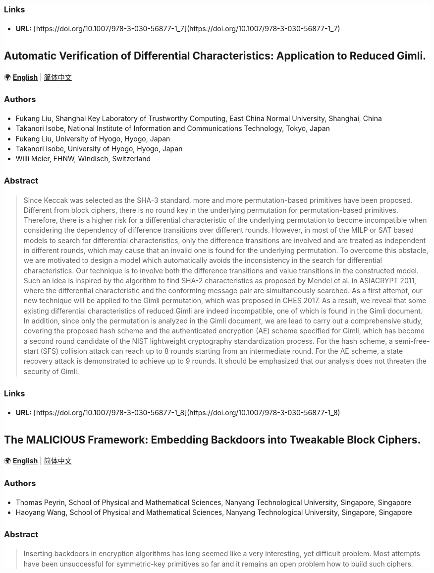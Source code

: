 ### Links
- **URL:** [https://doi.org/10.1007/978-3-030-56877-1_7](https://doi.org/10.1007/978-3-030-56877-1_7)
## Automatic Verification of Differential Characteristics: Application to Reduced Gimli.
🌍 **[English](../../../docs/en/Crypto/Crypto[2020-3].md#automatic-verification-of-differential-characteristics-application-to-reduced-gimli)** | [简体中文](../../../docs/zh-CN/Crypto/Crypto[2020-3].md#automatic-verification-of-differential-characteristics-application-to-reduced-gimli)
### Authors
* Fukang Liu, Shanghai Key Laboratory of Trustworthy Computing, East China Normal University, Shanghai, China
* Takanori Isobe, National Institute of Information and Communications Technology, Tokyo, Japan
* Fukang Liu, University of Hyogo, Hyogo, Japan
* Takanori Isobe, University of Hyogo, Hyogo, Japan
* Willi Meier, FHNW, Windisch, Switzerland
### Abstract
> Since Keccak was selected as the SHA-3 standard, more and more permutation-based primitives have been proposed. Different from block ciphers, there is no round key in the underlying permutation for permutation-based primitives. Therefore, there is a higher risk for a differential characteristic of the underlying permutation to become incompatible when considering the dependency of difference transitions over different rounds. However, in most of the MILP or SAT based models to search for differential characteristics, only the difference transitions are involved and are treated as independent in different rounds, which may cause that an invalid one is found for the underlying permutation. To overcome this obstacle, we are motivated to design a model which automatically avoids the inconsistency in the search for differential characteristics. Our technique is to involve both the difference transitions and value transitions in the constructed model. Such an idea is inspired by the algorithm to find SHA-2 characteristics as proposed by Mendel et al. in ASIACRYPT 2011, where the differential characteristic and the conforming message pair are simultaneously searched. As a first attempt, our new technique will be applied to the Gimli permutation, which was proposed in CHES 2017. As a result, we reveal that some existing differential characteristics of reduced Gimli are indeed incompatible, one of which is found in the Gimli document. In addition, since only the permutation is analyzed in the Gimli document, we are lead to carry out a comprehensive study, covering the proposed hash scheme and the authenticated encryption (AE) scheme specified for Gimli, which has become a second round candidate of the NIST lightweight cryptography standardization process. For the hash scheme, a semi-free-start (SFS) collision attack can reach up to 8 rounds starting from an intermediate round. For the AE scheme, a state recovery attack is demonstrated to achieve up to 9 rounds. It should be emphasized that our analysis does not threaten the security of Gimli.

### Links
- **URL:** [https://doi.org/10.1007/978-3-030-56877-1_8](https://doi.org/10.1007/978-3-030-56877-1_8)
## The MALICIOUS Framework: Embedding Backdoors into Tweakable Block Ciphers.
🌍 **[English](../../../docs/en/Crypto/Crypto[2020-3].md#the-malicious-framework-embedding-backdoors-into-tweakable-block-ciphers)** | [简体中文](../../../docs/zh-CN/Crypto/Crypto[2020-3].md#the-malicious-framework-embedding-backdoors-into-tweakable-block-ciphers)
### Authors
* Thomas Peyrin, School of Physical and Mathematical Sciences, Nanyang Technological University, Singapore, Singapore
* Haoyang Wang, School of Physical and Mathematical Sciences, Nanyang Technological University, Singapore, Singapore
### Abstract
> Inserting backdoors in encryption algorithms has long seemed like a very interesting, yet difficult problem. Most attempts have been unsuccessful for symmetric-key primitives so far and it remains an open problem how to build such ciphers.
> 